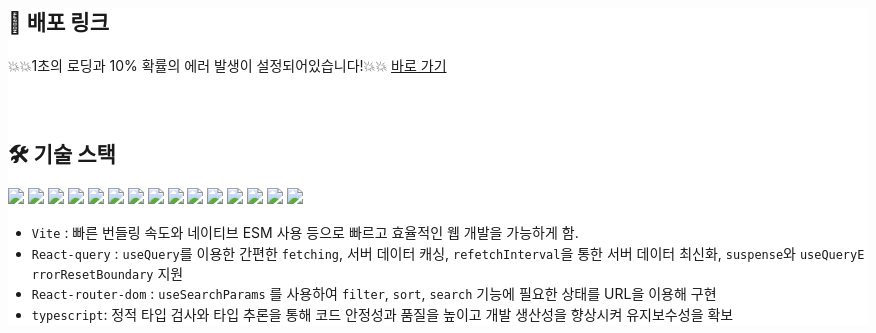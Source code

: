 ## 🔗 배포 링크

💥💥1초의 로딩과 10% 확률의 에러 발생이 설정되어있습니다!💥💥
[바로 가기](https://pre-onboarding-9th-4-6.vercel.app)


<br />

## 🛠️ 기술 스택


<p>

<img src= "https://img.shields.io/badge/npm-CB3837?style=for-the-badge&logo=npm&logoColor=white">

<img src= "https://img.shields.io/badge/vite-646CFF?style=for-the-badge&logo=vite&logoColor=white">

<img src= "https://img.shields.io/badge/typescript-3178C6?style=for-the-badge&logo=typescript&logoColor=white">

<img src="https://img.shields.io/badge/react-61DAFB?style=for-the-badge&logo=react&logoColor=black">

<img src="https://img.shields.io/badge/react router-CA4245?style=for-the-badge&logo=reactrouter&logoColor=white">

<img src="https://img.shields.io/badge/react query-FF4154?style=for-the-badge&logo=reactquery&logoColor=white">

<img src="https://img.shields.io/badge/axios-5A29E4?style=for-the-badge&logo=axios&logoColor=white">

<img src="https://img.shields.io/badge/emotion-D26AC2?style=for-the-badge&logoColor=white">

<img src= "https://img.shields.io/badge/husky-000000?style=for-the-badge&logoColor=white"> 

<img src= "https://img.shields.io/badge/eslint-4B32C3?style=for-the-badge&logo=eslint&logoColor=white"> 

<img src= "https://img.shields.io/badge/prettier-F7B93E?style=for-the-badge&logo=prettier&logoColor=black"> 

<img src= "https://img.shields.io/badge/vercel-000000?style=for-the-badge&logo=vercel&logoColor=white">

<img src= "https://img.shields.io/badge/github-181717?style=for-the-badge&logo=github&logoColor=white">

<img src= "https://img.shields.io/badge/discord-5865F2?style=for-the-badge&logo=discord&logoColor=white">

<img src= "https://img.shields.io/badge/notion-000000?style=for-the-badge&logo=notion&logoColor=white">
</p>


- `Vite` : 빠른 번들링 속도와 네이티브 ESM 사용 등으로 빠르고 효율적인 웹 개발을 가능하게 함.
- `React-query` : `useQuery`를 이용한 간편한 `fetching`, 서버 데이터 캐싱, `refetchInterval`을 통한 서버 데이터 최신화, `suspense`와 `useQueryErrorResetBoundary` 지원
- `React-router-dom` : `useSearchParams` 를 사용하여 `filter`, `sort`, `search` 기능에 필요한 상태를 URL을 이용해 구현
- `typescript`: 정적 타입 검사와 타입 추론을 통해 코드 안정성과 품질을 높이고 개발 생산성을 향상시켜 유지보수성을 확보
